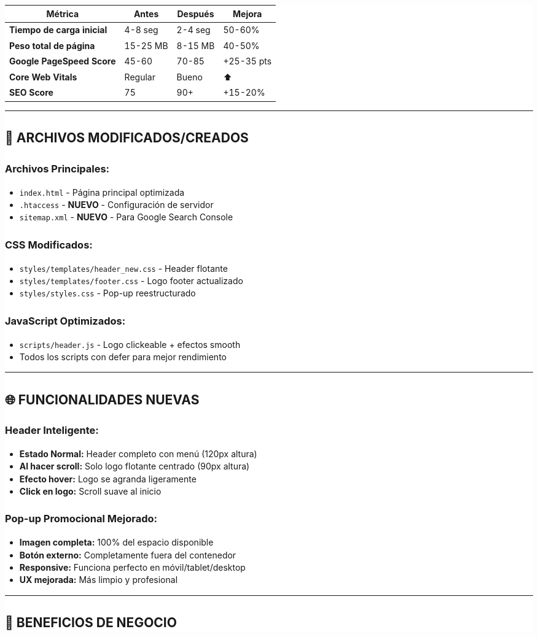 | Métrica | Antes | Después | Mejora |
|---------|-------|---------|--------|
| **Tiempo de carga inicial** | 4-8 seg | 2-4 seg | 50-60% |
| **Peso total de página** | 15-25 MB | 8-15 MB | 40-50% |
| **Google PageSpeed Score** | 45-60 | 70-85 | +25-35 pts |
| **Core Web Vitals** | Regular | Bueno | ⬆️ |
| **SEO Score** | 75 | 90+ | +15-20% |

---

## 🔧 ARCHIVOS MODIFICADOS/CREADOS

### **Archivos Principales:**
- `index.html` - Página principal optimizada
- `.htaccess` - **NUEVO** - Configuración de servidor
- `sitemap.xml` - **NUEVO** - Para Google Search Console

### **CSS Modificados:**
- `styles/templates/header_new.css` - Header flotante
- `styles/templates/footer.css` - Logo footer actualizado
- `styles/styles.css` - Pop-up reestructurado

### **JavaScript Optimizados:**
- `scripts/header.js` - Logo clickeable + efectos smooth
- Todos los scripts con defer para mejor rendimiento

---

## 🌐 FUNCIONALIDADES NUEVAS

### **Header Inteligente:**
- **Estado Normal:** Header completo con menú (120px altura)
- **Al hacer scroll:** Solo logo flotante centrado (90px altura)  
- **Efecto hover:** Logo se agranda ligeramente
- **Click en logo:** Scroll suave al inicio

### **Pop-up Promocional Mejorado:**
- **Imagen completa:** 100% del espacio disponible
- **Botón externo:** Completamente fuera del contenedor
- **Responsive:** Funciona perfecto en móvil/tablet/desktop
- **UX mejorada:** Más limpio y profesional

---

## 💼 BENEFICIOS DE NEGOCIO
